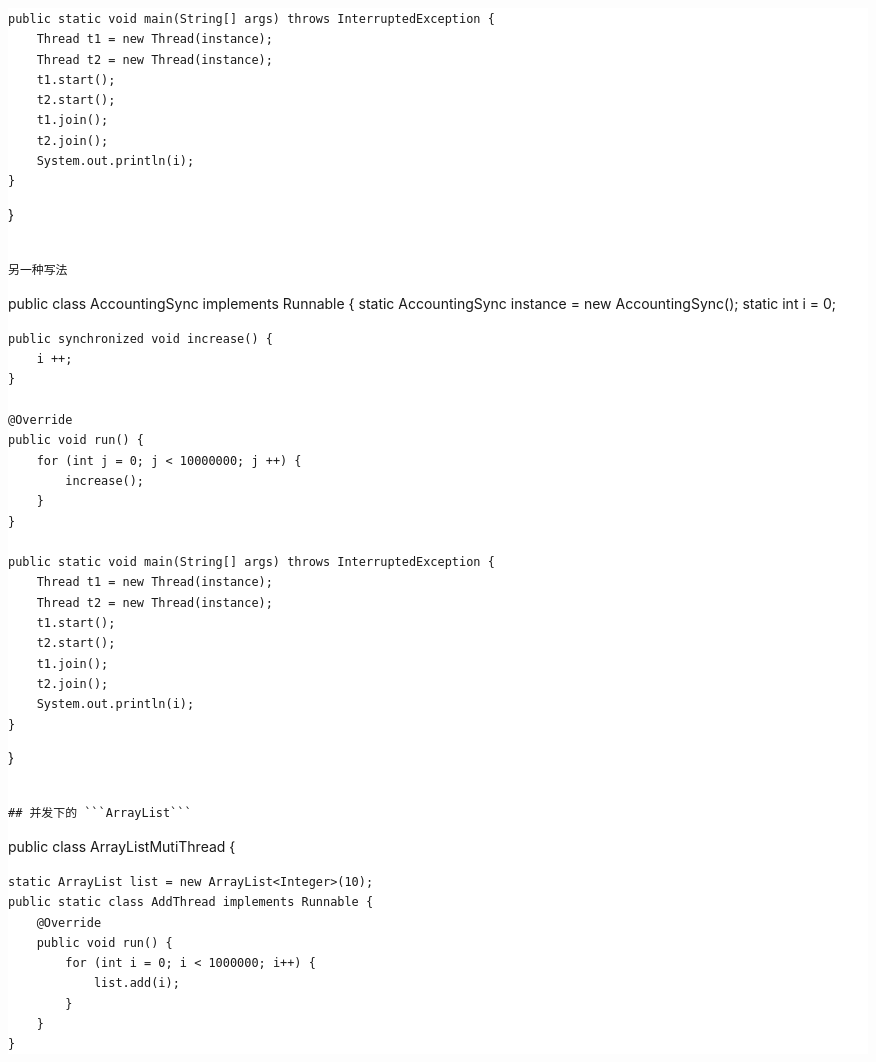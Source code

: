     public static void main(String[] args) throws InterruptedException {
        Thread t1 = new Thread(instance);
        Thread t2 = new Thread(instance);
        t1.start();
        t2.start();
        t1.join();
        t2.join();
        System.out.println(i);
    }
}
```

另一种写法

```
public class AccountingSync implements Runnable {
    static AccountingSync instance = new AccountingSync();
    static int i = 0;

    public synchronized void increase() {
        i ++;
    }

    @Override
    public void run() {
        for (int j = 0; j < 10000000; j ++) {
            increase();
        }
    }

    public static void main(String[] args) throws InterruptedException {
        Thread t1 = new Thread(instance);
        Thread t2 = new Thread(instance);
        t1.start();
        t2.start();
        t1.join();
        t2.join();
        System.out.println(i);
    }
}
```

## 并发下的 ```ArrayList```

```
public class ArrayListMutiThread {

    static ArrayList list = new ArrayList<Integer>(10);
    public static class AddThread implements Runnable {
        @Override
        public void run() {
            for (int i = 0; i < 1000000; i++) {
                list.add(i);
            }
        }
    }
